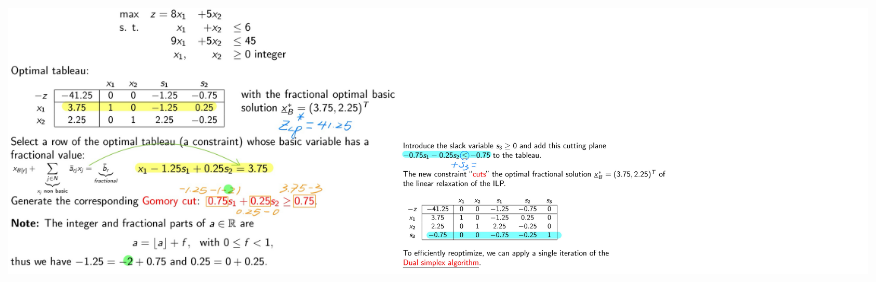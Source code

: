   <img src="assets/image-20241230194931501.png" alt="image-20241230194931501" style="zoom:38%; margin-left: 0" />

  <img src="assets/image-20241230195121029.png" alt="image-20241230195121029" style="zoom:26%; margin-left: 0" />
